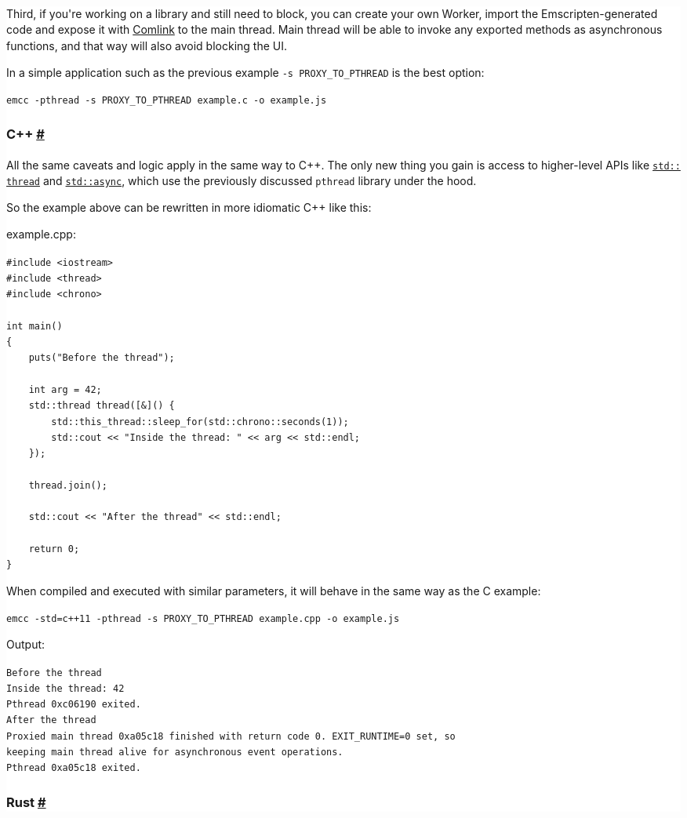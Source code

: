 Third, if you're working on a library and still need to block, you can create your own Worker, import the Emscripten-generated code and expose it with [Comlink](https://github.com/GoogleChromeLabs/comlink) to the main thread. Main thread will be able to invoke any exported methods as asynchronous functions, and that way will also avoid blocking the UI.

In a simple application such as the previous example `-s PROXY_TO_PTHREAD` is the best option:

    emcc -pthread -s PROXY_TO_PTHREAD example.c -o example.js

### C++ <a href="#c++" class="w-headline-link">#</a>

All the same caveats and logic apply in the same way to C++. The only new thing you gain is access to higher-level APIs like [`std::thread`](https://en.cppreference.com/w/cpp/thread/thread) and [`std::async`](https://en.cppreference.com/w/cpp/thread/async), which use the previously discussed `pthread` library under the hood.

So the example above can be rewritten in more idiomatic C++ like this:

example.cpp:

    #include <iostream>
    #include <thread>
    #include <chrono>

    int main()
    {
        puts("Before the thread");

        int arg = 42;
        std::thread thread([&]() {
            std::this_thread::sleep_for(std::chrono::seconds(1));
            std::cout << "Inside the thread: " << arg << std::endl;
        });

        thread.join();

        std::cout << "After the thread" << std::endl;

        return 0;
    }

When compiled and executed with similar parameters, it will behave in the same way as the C example:

    emcc -std=c++11 -pthread -s PROXY_TO_PTHREAD example.cpp -o example.js

Output:

    Before the thread
    Inside the thread: 42
    Pthread 0xc06190 exited.
    After the thread
    Proxied main thread 0xa05c18 finished with return code 0. EXIT_RUNTIME=0 set, so
    keeping main thread alive for asynchronous event operations.
    Pthread 0xa05c18 exited.

### Rust <a href="#rust" class="w-headline-link">#</a>
